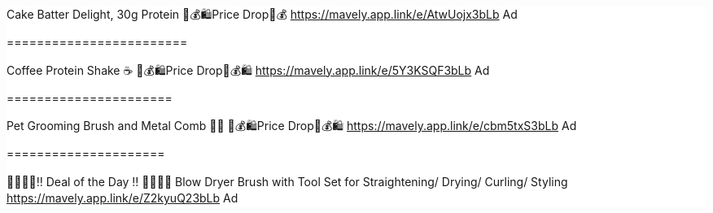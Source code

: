  Cake Batter Delight, 30g Protein
🥡💰🛍️Price Drop🥡💰
https://mavely.app.link/e/AtwUojx3bLb Ad

\========================

 Coffee Protein Shake ☕
🥡💰🛍️Price Drop🥡💰🛍
https://mavely.app.link/e/5Y3KSQF3bLb
 Ad

\======================

Pet Grooming Brush and Metal Comb 🪮🪮
🥡💰🛍️Price Drop🥡💰🛍
https://mavely.app.link/e/cbm5txS3bLb  Ad

\=====================

🏃‍♂️🏃‍♀️‼️ Deal of the Day ‼️ 🏃‍♂️🏃‍♀️
Blow Dryer Brush with Tool Set for Straightening/ Drying/ Curling/ Styling
https://mavely.app.link/e/Z2kyuQ23bLb Ad